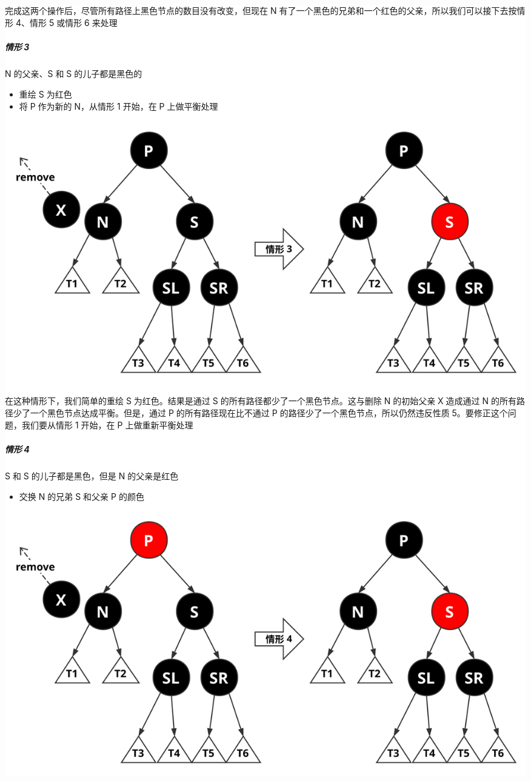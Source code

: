 完成这两个操作后，尽管所有路径上黑色节点的数目没有改变，但现在 N 有了一个黑色的兄弟和一个红色的父亲，所以我们可以接下去按情形 4、情形 5 或情形 6 来处理

##### 情形 3

N 的父亲、S 和 S 的儿子都是黑色的

- 重绘 S 为红色
- 将 P 作为新的 N，从情形 1 开始，在 P 上做平衡处理

![删除情形 3](images/removal-3.svg)

在这种情形下，我们简单的重绘 S 为红色。结果是通过 S 的所有路径都少了一个黑色节点。这与删除 N 的初始父亲 X 造成通过 N 的所有路径少了一个黑色节点达成平衡。但是，通过 P 的所有路径现在比不通过 P 的路径少了一个黑色节点，所以仍然违反性质 5。要修正这个问题，我们要从情形 1 开始，在 P 上做重新平衡处理

##### 情形 4

S 和 S 的儿子都是黑色，但是 N 的父亲是红色

- 交换 N 的兄弟 S 和父亲 P 的颜色

![删除情形 4](images/removal-4.svg)
